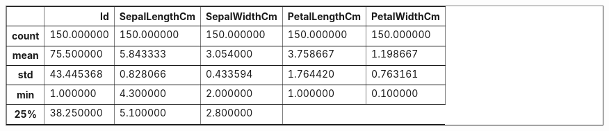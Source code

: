 

<div>
<style scoped>
    .dataframe tbody tr th:only-of-type {
        vertical-align: middle;
    }

    .dataframe tbody tr th {
        vertical-align: top;
    }

    .dataframe thead th {
        text-align: right;
    }
</style>
<table border="1" class="dataframe">
  <thead>
    <tr style="text-align: right;">
      <th></th>
      <th>Id</th>
      <th>SepalLengthCm</th>
      <th>SepalWidthCm</th>
      <th>PetalLengthCm</th>
      <th>PetalWidthCm</th>
    </tr>
  </thead>
  <tbody>
    <tr>
      <th>count</th>
      <td>150.000000</td>
      <td>150.000000</td>
      <td>150.000000</td>
      <td>150.000000</td>
      <td>150.000000</td>
    </tr>
    <tr>
      <th>mean</th>
      <td>75.500000</td>
      <td>5.843333</td>
      <td>3.054000</td>
      <td>3.758667</td>
      <td>1.198667</td>
    </tr>
    <tr>
      <th>std</th>
      <td>43.445368</td>
      <td>0.828066</td>
      <td>0.433594</td>
      <td>1.764420</td>
      <td>0.763161</td>
    </tr>
    <tr>
      <th>min</th>
      <td>1.000000</td>
      <td>4.300000</td>
      <td>2.000000</td>
      <td>1.000000</td>
      <td>0.100000</td>
    </tr>
    <tr>
      <th>25%</th>
      <td>38.250000</td>
      <td>5.100000</td>
      <td>2.800000</td>